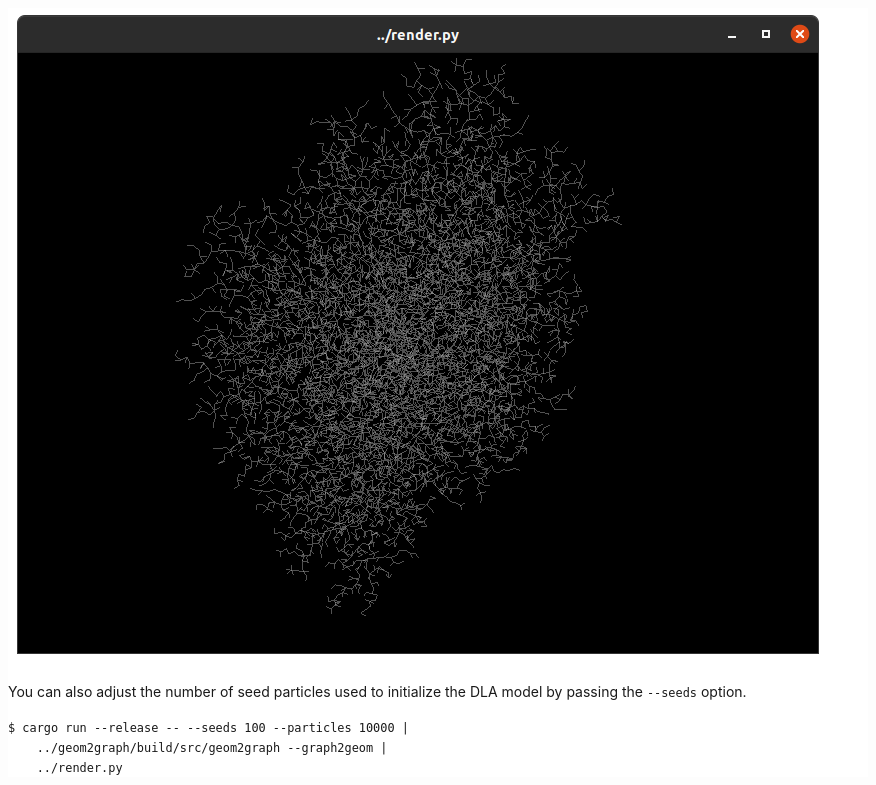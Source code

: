 ![10k-particles](/examples/diffusion-limited-aggregation/10k-particles.png)

You can also adjust the number of seed particles used to initialize the DLA model by passing the `--seeds` option.

```shell
$ cargo run --release -- --seeds 100 --particles 10000 |
    ../geom2graph/build/src/geom2graph --graph2geom |
    ../render.py
```

